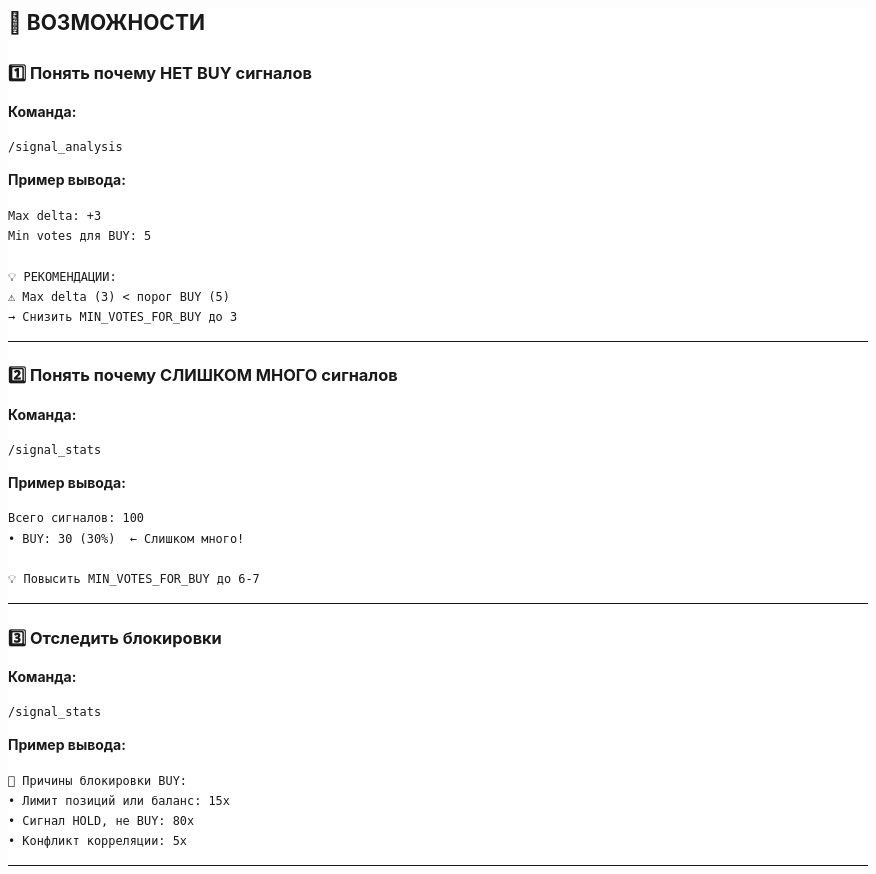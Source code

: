 
## 🎯 ВОЗМОЖНОСТИ

### 1️⃣ Понять почему НЕТ BUY сигналов

**Команда:**
```
/signal_analysis
```

**Пример вывода:**
```
Max delta: +3
Min votes для BUY: 5

💡 РЕКОМЕНДАЦИИ:
⚠️ Max delta (3) < порог BUY (5)
→ Снизить MIN_VOTES_FOR_BUY до 3
```

---

### 2️⃣ Понять почему СЛИШКОМ МНОГО сигналов

**Команда:**
```
/signal_stats
```

**Пример вывода:**
```
Всего сигналов: 100
• BUY: 30 (30%)  ← Слишком много!

💡 Повысить MIN_VOTES_FOR_BUY до 6-7
```

---

### 3️⃣ Отследить блокировки

**Команда:**
```
/signal_stats
```

**Пример вывода:**
```
🚫 Причины блокировки BUY:
• Лимит позиций или баланс: 15x
• Сигнал HOLD, не BUY: 80x
• Конфликт корреляции: 5x
```

---
